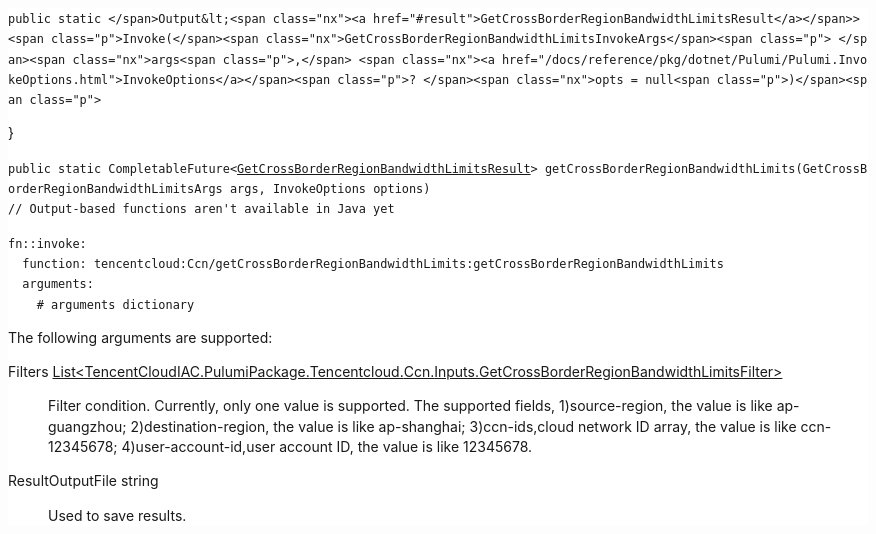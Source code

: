    public static </span>Output&lt;<span class="nx"><a href="#result">GetCrossBorderRegionBandwidthLimitsResult</a></span>> <span class="p">Invoke(</span><span class="nx">GetCrossBorderRegionBandwidthLimitsInvokeArgs</span><span class="p"> </span><span class="nx">args<span class="p">,</span> <span class="nx"><a href="/docs/reference/pkg/dotnet/Pulumi/Pulumi.InvokeOptions.html">InvokeOptions</a></span><span class="p">? </span><span class="nx">opts = null<span class="p">)</span><span class="p">
}</span></code></pre></div>
</pulumi-choosable>
</div>


<div>
<pulumi-choosable type="language" values="java">
<div class="highlight"><pre class="chroma"><code class="language-java" data-lang="java"><span class="k">public static CompletableFuture&lt;<span class="nx"><a href="#result">GetCrossBorderRegionBandwidthLimitsResult</a></span>> </span>getCrossBorderRegionBandwidthLimits<span class="p">(</span><span class="nx">GetCrossBorderRegionBandwidthLimitsArgs</span><span class="p"> </span><span class="nx">args<span class="p">,</span> <span class="nx">InvokeOptions</span><span class="p"> </span><span class="nx">options<span class="p">)</span>
<span class="c">// Output-based functions aren't available in Java yet</span>
</code></pre></div>
</pulumi-choosable>
</div>


<div>
<pulumi-choosable type="language" values="yaml">
<div class="highlight"><pre class="chroma"><code class="language-yaml" data-lang="yaml"><span class="k">fn::invoke:</span>
<span class="k">&nbsp;&nbsp;function:</span> tencentcloud:Ccn/getCrossBorderRegionBandwidthLimits:getCrossBorderRegionBandwidthLimits
<span class="k">&nbsp;&nbsp;arguments:</span>
<span class="c">&nbsp;&nbsp;&nbsp;&nbsp;# arguments dictionary</span></code></pre></div>
</pulumi-choosable>
</div>



The following arguments are supported:


<div>
<pulumi-choosable type="language" values="csharp">
<dl class="resources-properties"><dt class="property-optional"
            title="Optional">
        <span id="filters_csharp">
<a data-swiftype-name="resource-property" data-swiftype-type="text" href="#filters_csharp" style="color: inherit; text-decoration: inherit;">Filters</a>
</span>
        <span class="property-indicator"></span>
        <span class="property-type"><a href="#getcrossborderregionbandwidthlimitsfilter">List&lt;Tencent<wbr>Cloud<wbr>IAC.<wbr>Pulumi<wbr>Package.<wbr>Tencentcloud.<wbr>Ccn.<wbr>Inputs.<wbr>Get<wbr>Cross<wbr>Border<wbr>Region<wbr>Bandwidth<wbr>Limits<wbr>Filter&gt;</a></span>
    </dt>
    <dd><p>Filter condition. Currently, only one value is supported. The supported fields, 1)source-region, the value is like ap-guangzhou; 2)destination-region, the value is like ap-shanghai; 3)ccn-ids,cloud network ID array, the value is like ccn-12345678; 4)user-account-id,user account ID, the value is like 12345678.</p>
</dd><dt class="property-optional"
            title="Optional">
        <span id="resultoutputfile_csharp">
<a data-swiftype-name="resource-property" data-swiftype-type="text" href="#resultoutputfile_csharp" style="color: inherit; text-decoration: inherit;">Result<wbr>Output<wbr>File</a>
</span>
        <span class="property-indicator"></span>
        <span class="property-type">string</span>
    </dt>
    <dd><p>Used to save results.</p>
</dd></dl>